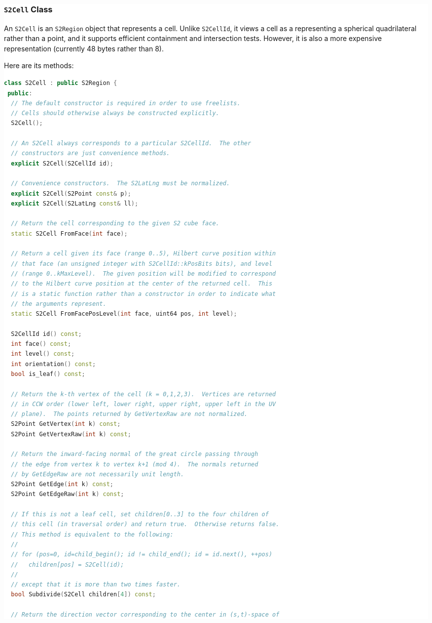 ### `S2Cell` Class

An `S2Cell` is an `S2Region` object that represents a cell. Unlike `S2CellId`,
it views a cell as a representing a spherical quadrilateral rather than a point,
and it supports efficient containment and intersection tests. However, it is
also a more expensive representation (currently 48 bytes rather than 8).

Here are its methods:

```c++
class S2Cell : public S2Region {
 public:
  // The default constructor is required in order to use freelists.
  // Cells should otherwise always be constructed explicitly.
  S2Cell();

  // An S2Cell always corresponds to a particular S2CellId.  The other
  // constructors are just convenience methods.
  explicit S2Cell(S2CellId id);

  // Convenience constructors.  The S2LatLng must be normalized.
  explicit S2Cell(S2Point const& p);
  explicit S2Cell(S2LatLng const& ll);

  // Return the cell corresponding to the given S2 cube face.
  static S2Cell FromFace(int face);

  // Return a cell given its face (range 0..5), Hilbert curve position within
  // that face (an unsigned integer with S2CellId::kPosBits bits), and level
  // (range 0..kMaxLevel).  The given position will be modified to correspond
  // to the Hilbert curve position at the center of the returned cell.  This
  // is a static function rather than a constructor in order to indicate what
  // the arguments represent.
  static S2Cell FromFacePosLevel(int face, uint64 pos, int level);

  S2CellId id() const;
  int face() const;
  int level() const;
  int orientation() const;
  bool is_leaf() const;

  // Return the k-th vertex of the cell (k = 0,1,2,3).  Vertices are returned
  // in CCW order (lower left, lower right, upper right, upper left in the UV
  // plane).  The points returned by GetVertexRaw are not normalized.
  S2Point GetVertex(int k) const;
  S2Point GetVertexRaw(int k) const;

  // Return the inward-facing normal of the great circle passing through
  // the edge from vertex k to vertex k+1 (mod 4).  The normals returned
  // by GetEdgeRaw are not necessarily unit length.
  S2Point GetEdge(int k) const;
  S2Point GetEdgeRaw(int k) const;

  // If this is not a leaf cell, set children[0..3] to the four children of
  // this cell (in traversal order) and return true.  Otherwise returns false.
  // This method is equivalent to the following:
  //
  // for (pos=0, id=child_begin(); id != child_end(); id = id.next(), ++pos)
  //   children[pos] = S2Cell(id);
  //
  // except that it is more than two times faster.
  bool Subdivide(S2Cell children[4]) const;

  // Return the direction vector corresponding to the center in (s,t)-space of
```